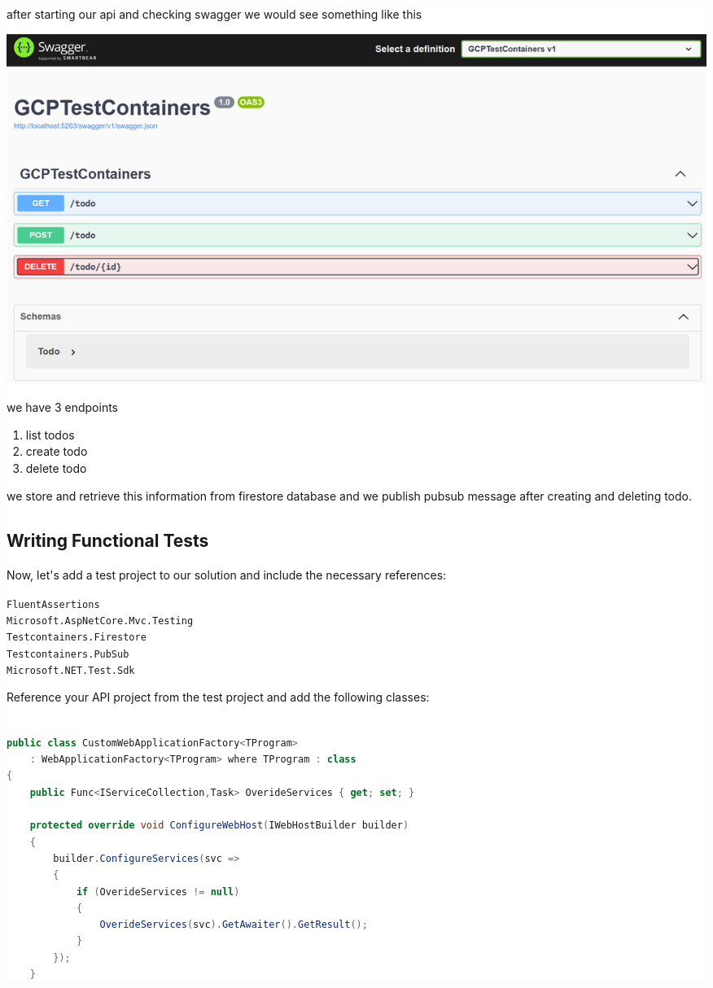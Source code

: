 
after starting our api and checking swagger we would see something like this

![image](../images/test_containers_swagger.png)

we have 3 endpoints

1. list todos
2. create todo
3. delete todo

we store and retrieve this information from firestore database and we publish pubsub message after creating and deleting todo.

## Writing Functional Tests

Now, let's add a test project to our solution and include the necessary references:

```
FluentAssertions
Microsoft.AspNetCore.Mvc.Testing
Testcontainers.Firestore
Testcontainers.PubSub
Microsoft.NET.Test.Sdk
```

Reference your API project from the test project and add the following classes:


```csharp

public class CustomWebApplicationFactory<TProgram>
    : WebApplicationFactory<TProgram> where TProgram : class
{
    public Func<IServiceCollection,Task> OverideServices { get; set; }
	
    protected override void ConfigureWebHost(IWebHostBuilder builder)
    {
        builder.ConfigureServices(svc =>
        {
            if (OverideServices != null)
            {
                OverideServices(svc).GetAwaiter().GetResult();
            }
        });
    }
```